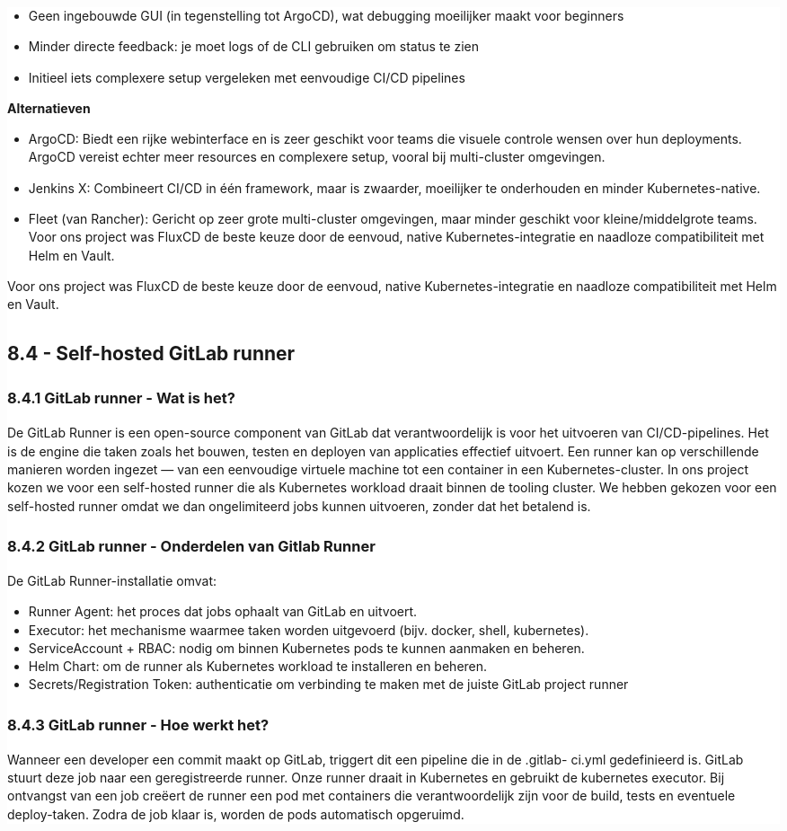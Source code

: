 - Geen ingebouwde GUI (in tegenstelling tot ArgoCD), wat debugging moeilijker maakt
voor beginners

- Minder directe feedback: je moet logs of de CLI gebruiken om status te zien

- Initieel iets complexere setup vergeleken met eenvoudige CI/CD pipelines

**Alternatieven**

- ArgoCD: Biedt een rijke webinterface en is zeer geschikt voor teams die visuele
controle wensen over hun deployments. ArgoCD vereist echter meer resources en
complexere setup, vooral bij multi-cluster omgevingen.

- Jenkins X: Combineert CI/CD in één framework, maar is zwaarder, moeilijker te
onderhouden en minder Kubernetes-native.

- Fleet (van Rancher): Gericht op zeer grote multi-cluster omgevingen, maar minder
geschikt voor kleine/middelgrote teams.
Voor ons project was FluxCD de beste keuze door de eenvoud, native Kubernetes-integratie
en naadloze compatibiliteit met Helm en Vault.

Voor ons project was FluxCD de beste keuze door de eenvoud, native Kubernetes-integratie
en naadloze compatibiliteit met Helm en Vault.


## 8.4 - Self-hosted GitLab runner

### 8.4.1 GitLab runner - Wat is het?

De GitLab Runner is een open-source component van GitLab dat verantwoordelijk is voor het
uitvoeren van CI/CD-pipelines. Het is de engine die taken zoals het bouwen, testen en
deployen van applicaties effectief uitvoert. Een runner kan op verschillende manieren worden
ingezet — van een eenvoudige virtuele machine tot een container in een Kubernetes-cluster.
In ons project kozen we voor een self-hosted runner die als Kubernetes workload draait binnen
de tooling cluster. We hebben gekozen voor een self-hosted runner omdat we dan
ongelimiteerd jobs kunnen uitvoeren, zonder dat het betalend is.

### 8.4.2 GitLab runner - Onderdelen van Gitlab Runner

De GitLab Runner-installatie omvat:

- Runner Agent: het proces dat jobs ophaalt van GitLab en uitvoert.
- Executor: het mechanisme waarmee taken worden uitgevoerd (bijv. docker, shell,
kubernetes).
- ServiceAccount + RBAC: nodig om binnen Kubernetes pods te kunnen aanmaken en
beheren.
- Helm Chart: om de runner als Kubernetes workload te installeren en beheren.
- Secrets/Registration Token: authenticatie om verbinding te maken met de juiste
GitLab project runner

### 8.4.3 GitLab runner - Hoe werkt het?

Wanneer een developer een commit maakt op GitLab, triggert dit een pipeline die in de .gitlab-
ci.yml gedefinieerd is. GitLab stuurt deze job naar een geregistreerde runner. Onze runner
draait in Kubernetes en gebruikt de kubernetes executor. Bij ontvangst van een job creëert de
runner een pod met containers die verantwoordelijk zijn voor de build, tests en eventuele
deploy-taken. Zodra de job klaar is, worden de pods automatisch opgeruimd.

